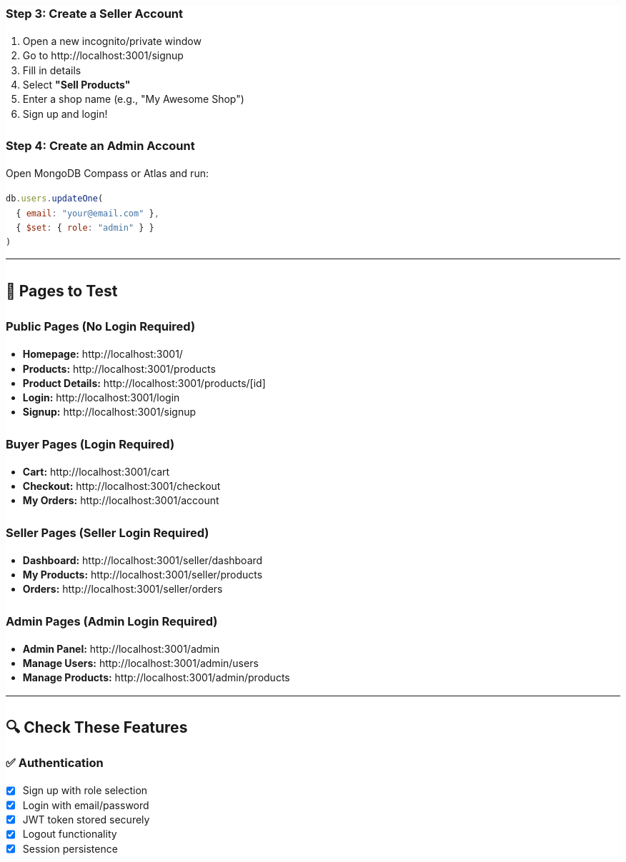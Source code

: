 ### Step 3: Create a Seller Account
1. Open a new incognito/private window
2. Go to http://localhost:3001/signup
3. Fill in details
4. Select **"Sell Products"**
5. Enter a shop name (e.g., "My Awesome Shop")
6. Sign up and login!

### Step 4: Create an Admin Account
Open MongoDB Compass or Atlas and run:
```javascript
db.users.updateOne(
  { email: "your@email.com" },
  { $set: { role: "admin" } }
)
```

---

## 📱 Pages to Test

### Public Pages (No Login Required)
- **Homepage:** http://localhost:3001/
- **Products:** http://localhost:3001/products
- **Product Details:** http://localhost:3001/products/[id]
- **Login:** http://localhost:3001/login
- **Signup:** http://localhost:3001/signup

### Buyer Pages (Login Required)
- **Cart:** http://localhost:3001/cart
- **Checkout:** http://localhost:3001/checkout
- **My Orders:** http://localhost:3001/account

### Seller Pages (Seller Login Required)
- **Dashboard:** http://localhost:3001/seller/dashboard
- **My Products:** http://localhost:3001/seller/products
- **Orders:** http://localhost:3001/seller/orders

### Admin Pages (Admin Login Required)
- **Admin Panel:** http://localhost:3001/admin
- **Manage Users:** http://localhost:3001/admin/users
- **Manage Products:** http://localhost:3001/admin/products

---

## 🔍 Check These Features

### ✅ Authentication
- [x] Sign up with role selection
- [x] Login with email/password
- [x] JWT token stored securely
- [x] Logout functionality
- [x] Session persistence
